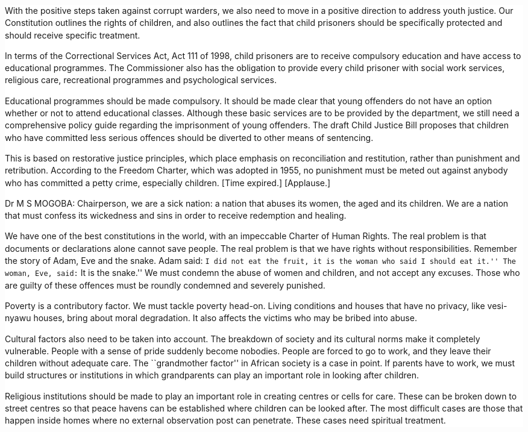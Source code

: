With the positive steps taken against corrupt warders, we also need to move
in a positive direction to address youth justice. Our Constitution outlines
the rights of children, and also outlines the fact that child prisoners
should be specifically protected and should receive specific treatment.

In terms of the Correctional Services Act, Act 111 of 1998, child prisoners
are to receive compulsory education and have access to educational
programmes. The Commissioner also has the obligation to provide every child
prisoner with social work services, religious care, recreational programmes
and psychological services.

Educational programmes should be made compulsory. It should be made clear
that young offenders do not have an option whether or not to attend
educational classes. Although these basic services are to be provided by
the department, we still need a comprehensive policy guide regarding the
imprisonment of young offenders. The draft Child Justice Bill proposes that
children who have committed less serious offences should be diverted to
other means of sentencing.

This is based on restorative justice principles, which place emphasis on
reconciliation and restitution, rather than punishment and retribution.
According to the Freedom Charter, which was adopted in 1955, no punishment
must be meted out against anybody who has committed a petty crime,
especially children. [Time expired.] [Applause.]

Dr M S MOGOBA: Chairperson, we are a sick nation: a nation that abuses its
women, the aged and its children. We are a nation that must confess its
wickedness and sins in order to receive redemption and healing.

We have one of the best constitutions in the world, with an impeccable
Charter of Human Rights. The real problem is that documents or declarations
alone cannot save people. The real problem is that we have rights without
responsibilities. Remember the story of Adam, Eve and the snake. Adam said:
`` I did not eat the fruit, it is the woman who said I should eat it.'' The
woman, Eve, said: `` It is the snake.'' We must condemn the abuse of women
and children, and not accept any excuses. Those who are guilty of these
offences must be roundly condemned and severely punished.

Poverty is a contributory factor. We must tackle poverty head-on. Living
conditions and houses that have no privacy, like vesi-nyawu houses, bring
about moral degradation. It also affects the victims who may be bribed into
abuse.

Cultural factors also need to be taken into account. The breakdown of
society and its cultural norms make it completely vulnerable. People with a
sense of pride suddenly become nobodies. People are forced to go to work,
and they leave their children without adequate care. The ``grandmother
factor'' in African society is a case in point. If parents have to work, we
must build structures or institutions in which grandparents can play an
important role in looking after children.

Religious institutions should be made to play an important role in creating
centres or cells for care. These can be broken down to street centres so
that peace havens can be established where children can be looked after.
The most difficult cases are those that happen inside homes where no
external observation post can penetrate. These cases need spiritual
treatment.
